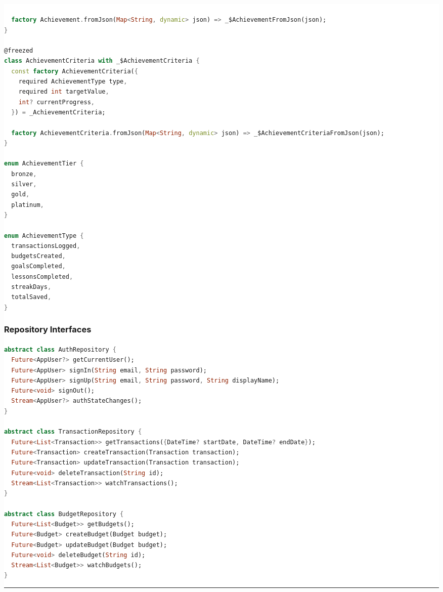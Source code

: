 ```dart
  
  factory Achievement.fromJson(Map<String, dynamic> json) => _$AchievementFromJson(json);
}

@freezed
class AchievementCriteria with _$AchievementCriteria {
  const factory AchievementCriteria({
    required AchievementType type,
    required int targetValue,
    int? currentProgress,
  }) = _AchievementCriteria;
  
  factory AchievementCriteria.fromJson(Map<String, dynamic> json) => _$AchievementCriteriaFromJson(json);
}

enum AchievementTier {
  bronze,
  silver,
  gold,
  platinum,
}

enum AchievementType {
  transactionsLogged,
  budgetsCreated,
  goalsCompleted,
  lessonsCompleted,
  streakDays,
  totalSaved,
}
```

### Repository Interfaces

```dart
abstract class AuthRepository {
  Future<AppUser?> getCurrentUser();
  Future<AppUser> signIn(String email, String password);
  Future<AppUser> signUp(String email, String password, String displayName);
  Future<void> signOut();
  Stream<AppUser?> authStateChanges();
}

abstract class TransactionRepository {
  Future<List<Transaction>> getTransactions({DateTime? startDate, DateTime? endDate});
  Future<Transaction> createTransaction(Transaction transaction);
  Future<Transaction> updateTransaction(Transaction transaction);
  Future<void> deleteTransaction(String id);
  Stream<List<Transaction>> watchTransactions();
}

abstract class BudgetRepository {
  Future<List<Budget>> getBudgets();
  Future<Budget> createBudget(Budget budget);
  Future<Budget> updateBudget(Budget budget);
  Future<void> deleteBudget(String id);
  Stream<List<Budget>> watchBudgets();
}
```

---